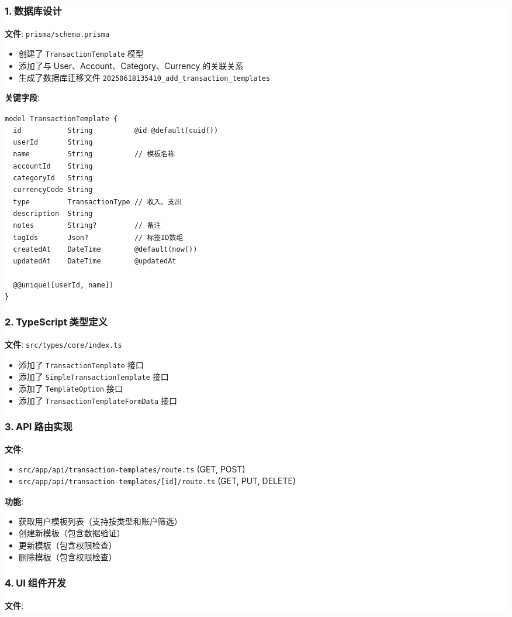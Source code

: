 ### 1. 数据库设计

**文件**: `prisma/schema.prisma`

- 创建了 `TransactionTemplate` 模型
- 添加了与 User、Account、Category、Currency 的关联关系
- 生成了数据库迁移文件 `20250618135410_add_transaction_templates`

**关键字段**:

```prisma
model TransactionTemplate {
  id           String          @id @default(cuid())
  userId       String
  name         String          // 模板名称
  accountId    String
  categoryId   String
  currencyCode String
  type         TransactionType // 收入、支出
  description  String
  notes        String?         // 备注
  tagIds       Json?           // 标签ID数组
  createdAt    DateTime        @default(now())
  updatedAt    DateTime        @updatedAt

  @@unique([userId, name])
}
```

### 2. TypeScript 类型定义

**文件**: `src/types/core/index.ts`

- 添加了 `TransactionTemplate` 接口
- 添加了 `SimpleTransactionTemplate` 接口
- 添加了 `TemplateOption` 接口
- 添加了 `TransactionTemplateFormData` 接口

### 3. API 路由实现

**文件**:

- `src/app/api/transaction-templates/route.ts` (GET, POST)
- `src/app/api/transaction-templates/[id]/route.ts` (GET, PUT, DELETE)

**功能**:

- 获取用户模板列表（支持按类型和账户筛选）
- 创建新模板（包含数据验证）
- 更新模板（包含权限检查）
- 删除模板（包含权限检查）

### 4. UI 组件开发

**文件**:
